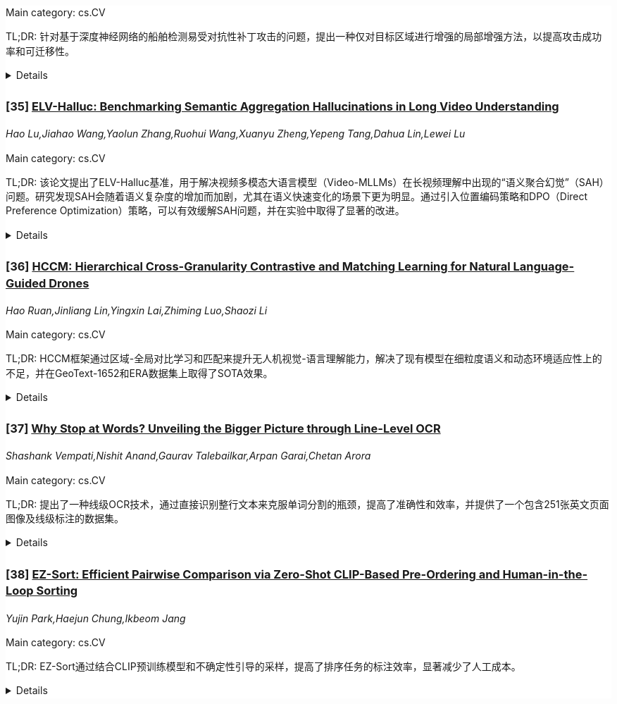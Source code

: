 Main category: cs.CV

TL;DR: 针对基于深度神经网络的船舶检测易受对抗性补丁攻击的问题，提出一种仅对目标区域进行增强的局部增强方法，以提高攻击成功率和可迁移性。


<details><summary>Details</summary></details>


### [35] [ELV-Halluc: Benchmarking Semantic Aggregation Hallucinations in Long Video Understanding](https://arxiv.org/abs/2508.21496)
*Hao Lu,Jiahao Wang,Yaolun Zhang,Ruohui Wang,Xuanyu Zheng,Yepeng Tang,Dahua Lin,Lewei Lu*

Main category: cs.CV

TL;DR: 该论文提出了ELV-Halluc基准，用于解决视频多模态大语言模型（Video-MLLMs）在长视频理解中出现的“语义聚合幻觉”（SAH）问题。研究发现SAH会随着语义复杂度的增加而加剧，尤其在语义快速变化的场景下更为明显。通过引入位置编码策略和DPO（Direct Preference Optimization）策略，可以有效缓解SAH问题，并在实验中取得了显著的改进。


<details><summary>Details</summary></details>


### [36] [HCCM: Hierarchical Cross-Granularity Contrastive and Matching Learning for Natural Language-Guided Drones](https://arxiv.org/abs/2508.21539)
*Hao Ruan,Jinliang Lin,Yingxin Lai,Zhiming Luo,Shaozi Li*

Main category: cs.CV

TL;DR: HCCM框架通过区域-全局对比学习和匹配来提升无人机视觉-语言理解能力，解决了现有模型在细粒度语义和动态环境适应性上的不足，并在GeoText-1652和ERA数据集上取得了SOTA效果。


<details><summary>Details</summary></details>


### [37] [Why Stop at Words? Unveiling the Bigger Picture through Line-Level OCR](https://arxiv.org/abs/2508.21693)
*Shashank Vempati,Nishit Anand,Gaurav Talebailkar,Arpan Garai,Chetan Arora*

Main category: cs.CV

TL;DR: 提出了一种线级OCR技术，通过直接识别整行文本来克服单词分割的瓶颈，提高了准确性和效率，并提供了一个包含251张英文页面图像及线级标注的数据集。


<details><summary>Details</summary></details>


### [38] [EZ-Sort: Efficient Pairwise Comparison via Zero-Shot CLIP-Based Pre-Ordering and Human-in-the-Loop Sorting](https://arxiv.org/abs/2508.21550)
*Yujin Park,Haejun Chung,Ikbeom Jang*

Main category: cs.CV

TL;DR: EZ-Sort通过结合CLIP预训练模型和不确定性引导的采样，提高了排序任务的标注效率，显著减少了人工成本。


<details><summary>Details</summary></details>

